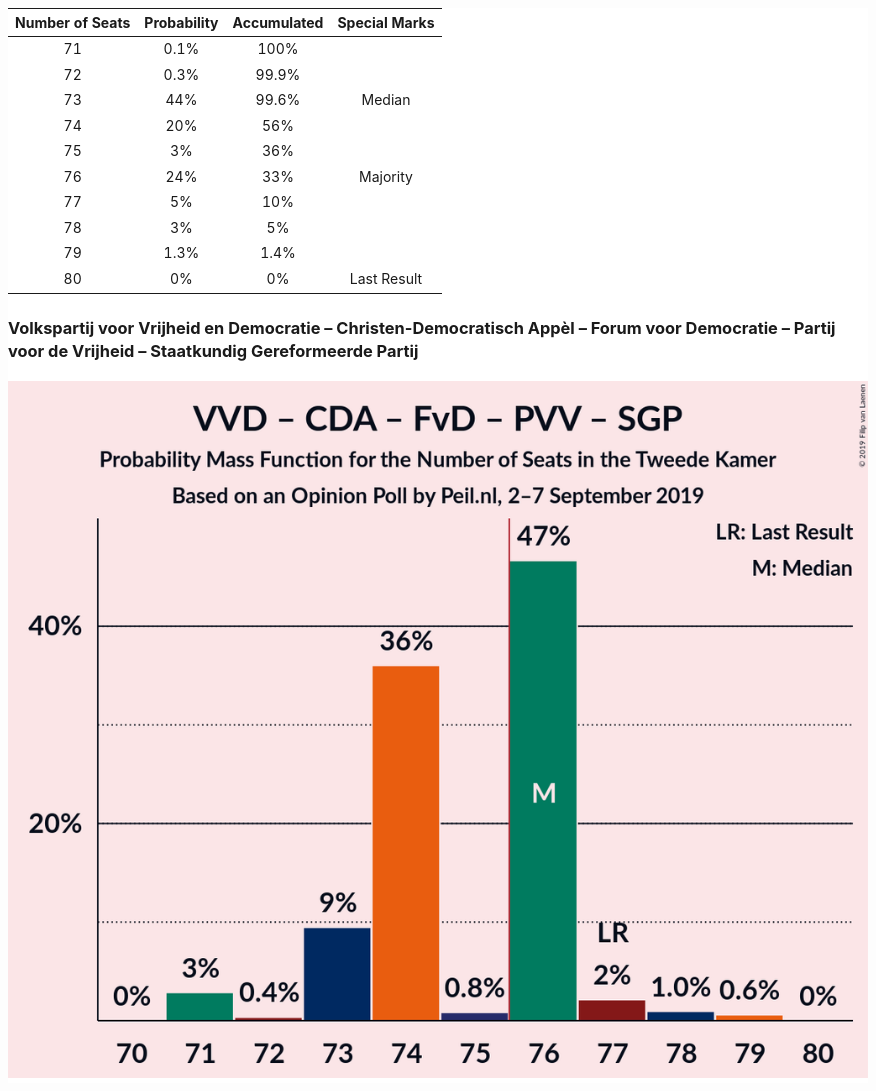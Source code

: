 | Number of Seats | Probability | Accumulated | Special Marks |
|:---------------:|:-----------:|:-----------:|:-------------:|
| 71 | 0.1% | 100% |  |
| 72 | 0.3% | 99.9% |  |
| 73 | 44% | 99.6% | Median |
| 74 | 20% | 56% |  |
| 75 | 3% | 36% |  |
| 76 | 24% | 33% | Majority |
| 77 | 5% | 10% |  |
| 78 | 3% | 5% |  |
| 79 | 1.3% | 1.4% |  |
| 80 | 0% | 0% | Last Result |

### Volkspartij voor Vrijheid en Democratie – Christen-Democratisch Appèl – Forum voor Democratie – Partij voor de Vrijheid – Staatkundig Gereformeerde Partij

![Graph with seats probability mass function not yet produced](2019-09-07-Peilnl-coalitions-seats-pmf-vvd–cda–fvd–pvv–sgp.png "Seats Probability Mass Function")
